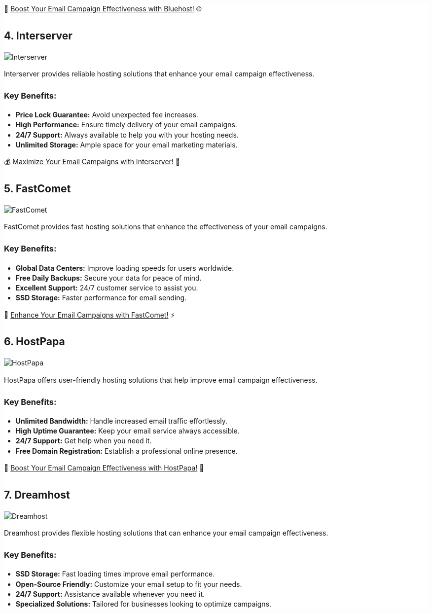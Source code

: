 🚀 [Boost Your Email Campaign Effectiveness with Bluehost!](https://snipitx.com/bluehost-jy) 🌐

## 4. Interserver

![Interserver](https://i.imgur.com/OM5dOEW.jpeg "Interserver Hosting")

Interserver provides reliable hosting solutions that enhance your email campaign effectiveness.

### Key Benefits:
- **Price Lock Guarantee:** Avoid unexpected fee increases.
- **High Performance:** Ensure timely delivery of your email campaigns.
- **24/7 Support:** Always available to help you with your hosting needs.
- **Unlimited Storage:** Ample space for your email marketing materials.

💰 [Maximize Your Email Campaigns with Interserver!](https://snipitx.com/interserver-jy) 🌟

## 5. FastComet

![FastComet](https://i.imgur.com/7qgXuWp.png "FastComet Hosting")

FastComet provides fast hosting solutions that enhance the effectiveness of your email campaigns.

### Key Benefits:
- **Global Data Centers:** Improve loading speeds for users worldwide.
- **Free Daily Backups:** Secure your data for peace of mind.
- **Excellent Support:** 24/7 customer service to assist you.
- **SSD Storage:** Faster performance for email sending.

🚀 [Enhance Your Email Campaigns with FastComet!](https://snipitx.com/fastcomet-jy) ⚡️

## 6. HostPapa

![HostPapa](https://i.imgur.com/ouDTkvl.jpeg "HostPapa Hosting")

HostPapa offers user-friendly hosting solutions that help improve email campaign effectiveness.

### Key Benefits:
- **Unlimited Bandwidth:** Handle increased email traffic effortlessly.
- **High Uptime Guarantee:** Keep your email service always accessible.
- **24/7 Support:** Get help when you need it.
- **Free Domain Registration:** Establish a professional online presence.

🌈 [Boost Your Email Campaign Effectiveness with HostPapa!](https://snipitx.com/hostpapa-jy) 🌟

## 7. Dreamhost

![Dreamhost](https://i.imgur.com/rXIg8ip.jpeg "Dreamhost Hosting")

Dreamhost provides flexible hosting solutions that can enhance your email campaign effectiveness.

### Key Benefits:
- **SSD Storage:** Fast loading times improve email performance.
- **Open-Source Friendly:** Customize your email setup to fit your needs.
- **24/7 Support:** Assistance available whenever you need it.
- **Specialized Solutions:** Tailored for businesses looking to optimize campaigns.
